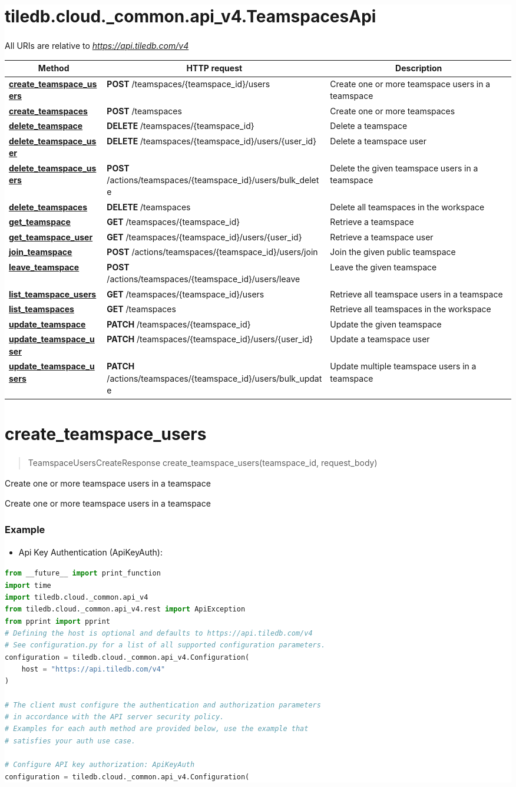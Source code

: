 # tiledb.cloud.\_common.api_v4.TeamspacesApi

All URIs are relative to *https://api.tiledb.com/v4*

| Method                                                                | HTTP request                                                   | Description                                       |
| --------------------------------------------------------------------- | -------------------------------------------------------------- | ------------------------------------------------- |
| [**create_teamspace_users**](TeamspacesApi.md#create_teamspace_users) | **POST** /teamspaces/{teamspace_id}/users                      | Create one or more teamspace users in a teamspace |
| [**create_teamspaces**](TeamspacesApi.md#create_teamspaces)           | **POST** /teamspaces                                           | Create one or more teamspaces                     |
| [**delete_teamspace**](TeamspacesApi.md#delete_teamspace)             | **DELETE** /teamspaces/{teamspace_id}                          | Delete a teamspace                                |
| [**delete_teamspace_user**](TeamspacesApi.md#delete_teamspace_user)   | **DELETE** /teamspaces/{teamspace_id}/users/{user_id}          | Delete a teamspace user                           |
| [**delete_teamspace_users**](TeamspacesApi.md#delete_teamspace_users) | **POST** /actions/teamspaces/{teamspace_id}/users/bulk_delete  | Delete the given teamspace users in a teamspace   |
| [**delete_teamspaces**](TeamspacesApi.md#delete_teamspaces)           | **DELETE** /teamspaces                                         | Delete all teamspaces in the workspace            |
| [**get_teamspace**](TeamspacesApi.md#get_teamspace)                   | **GET** /teamspaces/{teamspace_id}                             | Retrieve a teamspace                              |
| [**get_teamspace_user**](TeamspacesApi.md#get_teamspace_user)         | **GET** /teamspaces/{teamspace_id}/users/{user_id}             | Retrieve a teamspace user                         |
| [**join_teamspace**](TeamspacesApi.md#join_teamspace)                 | **POST** /actions/teamspaces/{teamspace_id}/users/join         | Join the given public teamspace                   |
| [**leave_teamspace**](TeamspacesApi.md#leave_teamspace)               | **POST** /actions/teamspaces/{teamspace_id}/users/leave        | Leave the given teamspace                         |
| [**list_teamspace_users**](TeamspacesApi.md#list_teamspace_users)     | **GET** /teamspaces/{teamspace_id}/users                       | Retrieve all teamspace users in a teamspace       |
| [**list_teamspaces**](TeamspacesApi.md#list_teamspaces)               | **GET** /teamspaces                                            | Retrieve all teamspaces in the workspace          |
| [**update_teamspace**](TeamspacesApi.md#update_teamspace)             | **PATCH** /teamspaces/{teamspace_id}                           | Update the given teamspace                        |
| [**update_teamspace_user**](TeamspacesApi.md#update_teamspace_user)   | **PATCH** /teamspaces/{teamspace_id}/users/{user_id}           | Update a teamspace user                           |
| [**update_teamspace_users**](TeamspacesApi.md#update_teamspace_users) | **PATCH** /actions/teamspaces/{teamspace_id}/users/bulk_update | Update multiple teamspace users in a teamspace    |

# **create_teamspace_users**

> TeamspaceUsersCreateResponse create_teamspace_users(teamspace_id, request_body)

Create one or more teamspace users in a teamspace

Create one or more teamspace users in a teamspace

### Example

- Api Key Authentication (ApiKeyAuth):

```python
from __future__ import print_function
import time
import tiledb.cloud._common.api_v4
from tiledb.cloud._common.api_v4.rest import ApiException
from pprint import pprint
# Defining the host is optional and defaults to https://api.tiledb.com/v4
# See configuration.py for a list of all supported configuration parameters.
configuration = tiledb.cloud._common.api_v4.Configuration(
    host = "https://api.tiledb.com/v4"
)

# The client must configure the authentication and authorization parameters
# in accordance with the API server security policy.
# Examples for each auth method are provided below, use the example that
# satisfies your auth use case.

# Configure API key authorization: ApiKeyAuth
configuration = tiledb.cloud._common.api_v4.Configuration(
```